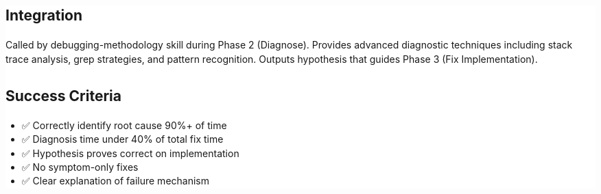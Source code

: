 ## Integration

Called by debugging-methodology skill during Phase 2 (Diagnose).
Provides advanced diagnostic techniques including stack trace analysis, grep strategies, and pattern recognition.
Outputs hypothesis that guides Phase 3 (Fix Implementation).

## Success Criteria

- ✅ Correctly identify root cause 90%+ of time
- ✅ Diagnosis time under 40% of total fix time
- ✅ Hypothesis proves correct on implementation
- ✅ No symptom-only fixes
- ✅ Clear explanation of failure mechanism

